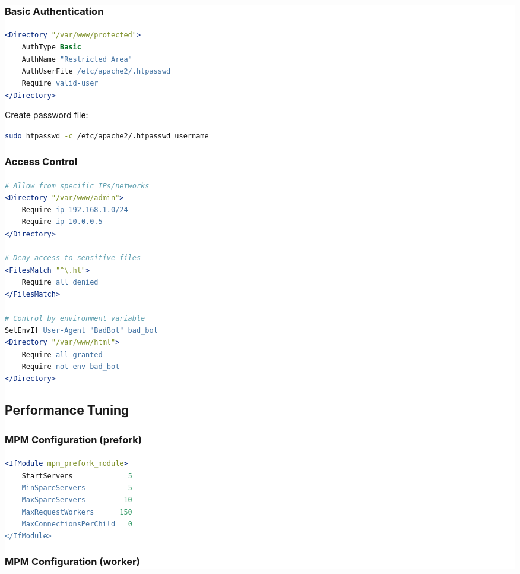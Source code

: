 ### Basic Authentication

```apache
<Directory "/var/www/protected">
    AuthType Basic
    AuthName "Restricted Area"
    AuthUserFile /etc/apache2/.htpasswd
    Require valid-user
</Directory>
```

Create password file:
```bash
sudo htpasswd -c /etc/apache2/.htpasswd username
```

### Access Control

```apache
# Allow from specific IPs/networks
<Directory "/var/www/admin">
    Require ip 192.168.1.0/24
    Require ip 10.0.0.5
</Directory>

# Deny access to sensitive files
<FilesMatch "^\.ht">
    Require all denied
</FilesMatch>

# Control by environment variable
SetEnvIf User-Agent "BadBot" bad_bot
<Directory "/var/www/html">
    Require all granted
    Require not env bad_bot
</Directory>
```

## Performance Tuning

### MPM Configuration (prefork)

```apache
<IfModule mpm_prefork_module>
    StartServers             5
    MinSpareServers          5
    MaxSpareServers         10
    MaxRequestWorkers      150
    MaxConnectionsPerChild   0
</IfModule>
```

### MPM Configuration (worker)
